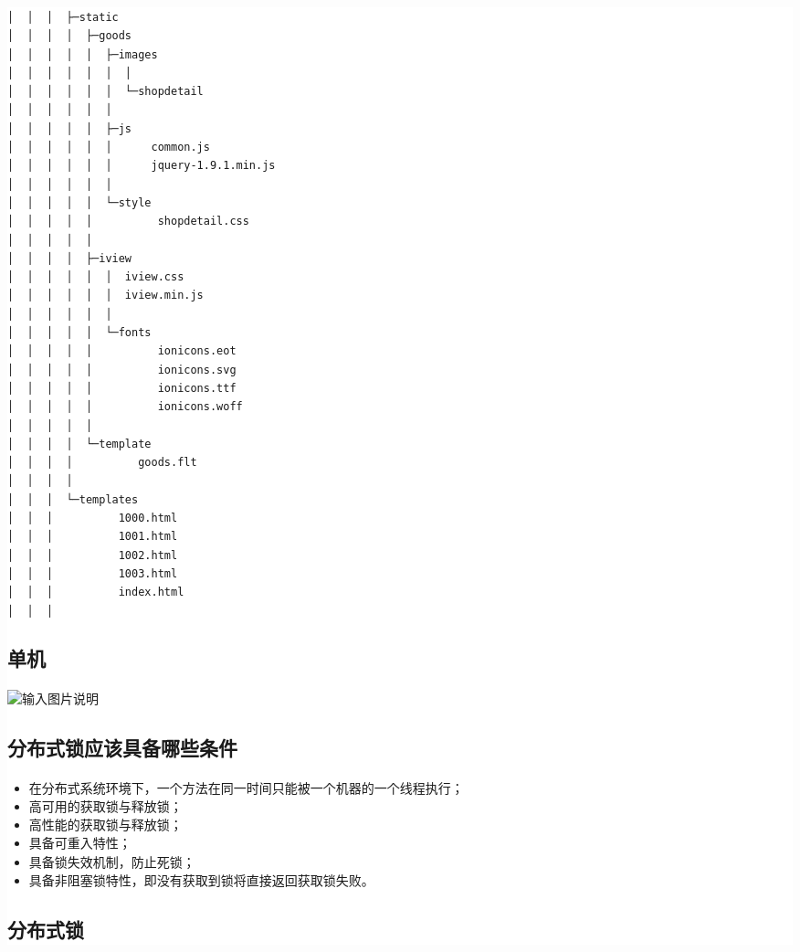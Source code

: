 ```
│  │  │  ├─static
│  │  │  │  ├─goods
│  │  │  │  │  ├─images
│  │  │  │  │  │  │      
│  │  │  │  │  │  └─shopdetail
│  │  │  │  │  │          
│  │  │  │  │  ├─js
│  │  │  │  │  │      common.js
│  │  │  │  │  │      jquery-1.9.1.min.js
│  │  │  │  │  │      
│  │  │  │  │  └─style
│  │  │  │  │          shopdetail.css
│  │  │  │  │          
│  │  │  │  ├─iview
│  │  │  │  │  │  iview.css
│  │  │  │  │  │  iview.min.js
│  │  │  │  │  │  
│  │  │  │  │  └─fonts
│  │  │  │  │          ionicons.eot
│  │  │  │  │          ionicons.svg
│  │  │  │  │          ionicons.ttf
│  │  │  │  │          ionicons.woff
│  │  │  │  │          
│  │  │  │  └─template
│  │  │  │          goods.flt
│  │  │  │          
│  │  │  └─templates
│  │  │          1000.html
│  │  │          1001.html
│  │  │          1002.html
│  │  │          1003.html
│  │  │          index.html
│  │  │          

```

## 单机
![输入图片说明](https://images.gitee.com/uploads/images/2018/0808/130957_95d3c19b_1484849.png "1881684788.png")

## 分布式锁应该具备哪些条件

- 在分布式系统环境下，一个方法在同一时间只能被一个机器的一个线程执行； 
- 高可用的获取锁与释放锁； 
- 高性能的获取锁与释放锁； 
- 具备可重入特性； 
- 具备锁失效机制，防止死锁； 
- 具备非阻塞锁特性，即没有获取到锁将直接返回获取锁失败。

## 分布式锁
